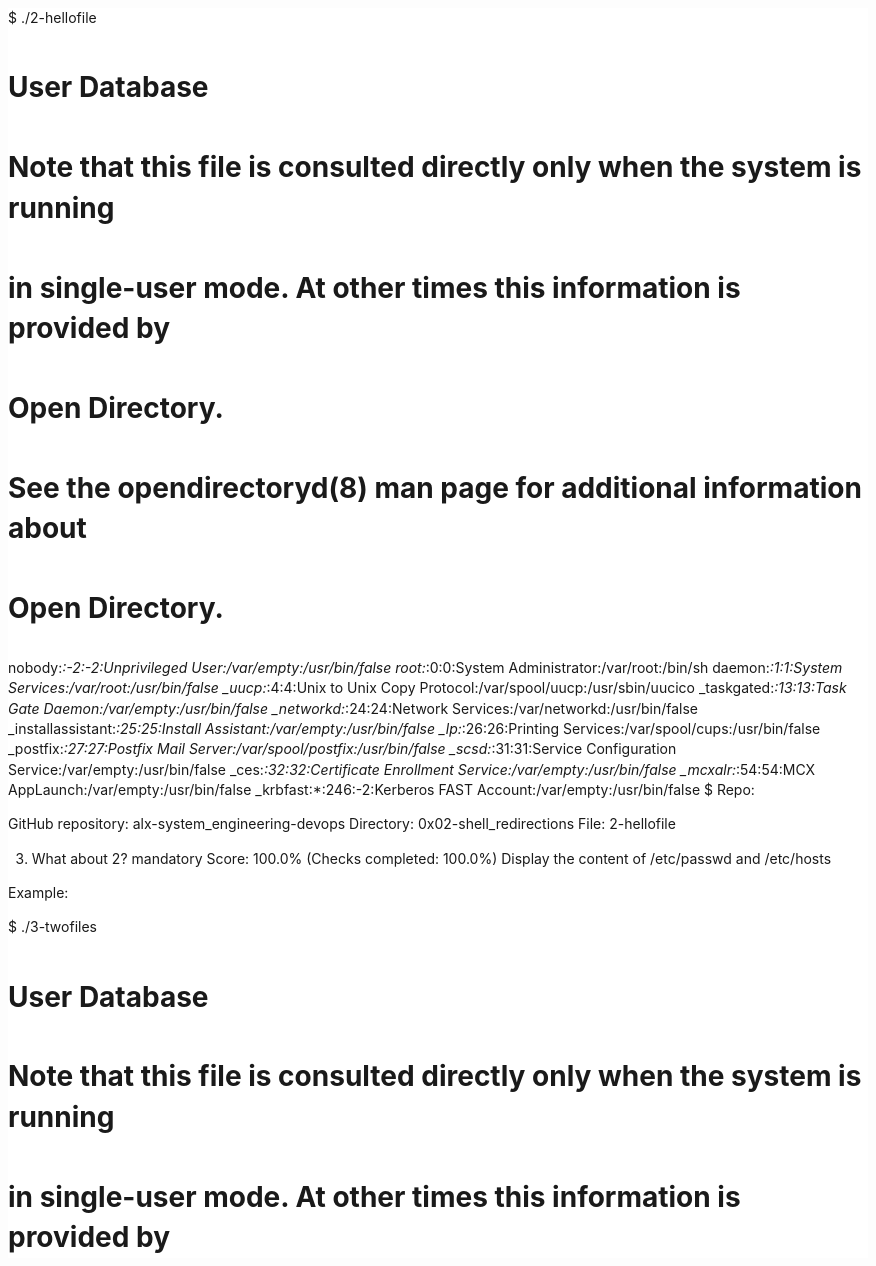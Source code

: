 $ ./2-hellofile
##
# User Database
#
# Note that this file is consulted directly only when the system is running
# in single-user mode. At other times this information is provided by
# Open Directory.
#
# See the opendirectoryd(8) man page for additional information about
# Open Directory.
##
nobody:*:-2:-2:Unprivileged User:/var/empty:/usr/bin/false
root:*:0:0:System Administrator:/var/root:/bin/sh
daemon:*:1:1:System Services:/var/root:/usr/bin/false
_uucp:*:4:4:Unix to Unix Copy Protocol:/var/spool/uucp:/usr/sbin/uucico
_taskgated:*:13:13:Task Gate Daemon:/var/empty:/usr/bin/false
_networkd:*:24:24:Network Services:/var/networkd:/usr/bin/false
_installassistant:*:25:25:Install Assistant:/var/empty:/usr/bin/false
_lp:*:26:26:Printing Services:/var/spool/cups:/usr/bin/false
_postfix:*:27:27:Postfix Mail Server:/var/spool/postfix:/usr/bin/false
_scsd:*:31:31:Service Configuration Service:/var/empty:/usr/bin/false
_ces:*:32:32:Certificate Enrollment Service:/var/empty:/usr/bin/false
_mcxalr:*:54:54:MCX AppLaunch:/var/empty:/usr/bin/false
_krbfast:*:246:-2:Kerberos FAST Account:/var/empty:/usr/bin/false
$
Repo:

GitHub repository: alx-system_engineering-devops
Directory: 0x02-shell_redirections
File: 2-hellofile
    
3. What about 2?
mandatory
Score: 100.0% (Checks completed: 100.0%)
Display the content of /etc/passwd and /etc/hosts

Example:

$ ./3-twofiles
##
# User Database
#
# Note that this file is consulted directly only when the system is running
# in single-user mode. At other times this information is provided by